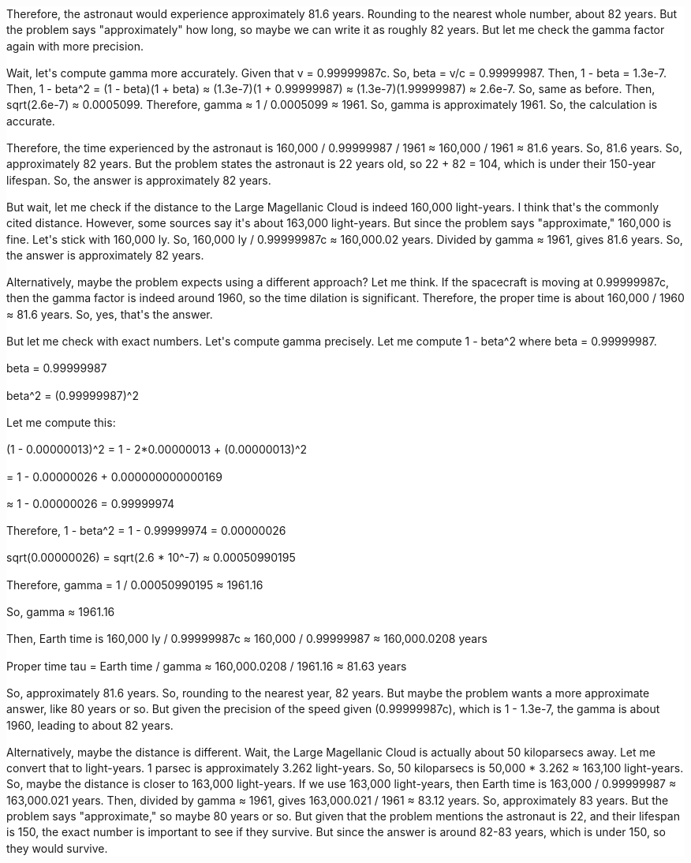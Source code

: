 Therefore, the astronaut would experience approximately 81.6 years. Rounding to the nearest whole number, about 82 years. But the problem says "approximately" how long, so maybe we can write it as roughly 82 years. But let me check the gamma factor again with more precision.

Wait, let's compute gamma more accurately. Given that v = 0.99999987c. So, beta = v/c = 0.99999987. Then, 1 - beta = 1.3e-7. Then, 1 - beta^2 = (1 - beta)(1 + beta) ≈ (1.3e-7)(1 + 0.99999987) ≈ (1.3e-7)(1.99999987) ≈ 2.6e-7. So, same as before. Then, sqrt(2.6e-7) ≈ 0.0005099. Therefore, gamma ≈ 1 / 0.0005099 ≈ 1961. So, gamma is approximately 1961. So, the calculation is accurate.

Therefore, the time experienced by the astronaut is 160,000 / 0.99999987 / 1961 ≈ 160,000 / 1961 ≈ 81.6 years. So, 81.6 years. So, approximately 82 years. But the problem states the astronaut is 22 years old, so 22 + 82 = 104, which is under their 150-year lifespan. So, the answer is approximately 82 years.

But wait, let me check if the distance to the Large Magellanic Cloud is indeed 160,000 light-years. I think that's the commonly cited distance. However, some sources say it's about 163,000 light-years. But since the problem says "approximate," 160,000 is fine. Let's stick with 160,000 ly. So, 160,000 ly / 0.99999987c ≈ 160,000.02 years. Divided by gamma ≈ 1961, gives 81.6 years. So, the answer is approximately 82 years.

Alternatively, maybe the problem expects using a different approach? Let me think. If the spacecraft is moving at 0.99999987c, then the gamma factor is indeed around 1960, so the time dilation is significant. Therefore, the proper time is about 160,000 / 1960 ≈ 81.6 years. So, yes, that's the answer.

But let me check with exact numbers. Let's compute gamma precisely. Let me compute 1 - beta^2 where beta = 0.99999987.

beta = 0.99999987

beta^2 = (0.99999987)^2

Let me compute this:

(1 - 0.00000013)^2 = 1 - 2*0.00000013 + (0.00000013)^2

= 1 - 0.00000026 + 0.000000000000169

≈ 1 - 0.00000026 = 0.99999974

Therefore, 1 - beta^2 = 1 - 0.99999974 = 0.00000026

sqrt(0.00000026) = sqrt(2.6 * 10^-7) ≈ 0.00050990195

Therefore, gamma = 1 / 0.00050990195 ≈ 1961.16

So, gamma ≈ 1961.16

Then, Earth time is 160,000 ly / 0.99999987c ≈ 160,000 / 0.99999987 ≈ 160,000.0208 years

Proper time tau = Earth time / gamma ≈ 160,000.0208 / 1961.16 ≈ 81.63 years

So, approximately 81.6 years. So, rounding to the nearest year, 82 years. But maybe the problem wants a more approximate answer, like 80 years or so. But given the precision of the speed given (0.99999987c), which is 1 - 1.3e-7, the gamma is about 1960, leading to about 82 years.

Alternatively, maybe the distance is different. Wait, the Large Magellanic Cloud is actually about 50 kiloparsecs away. Let me convert that to light-years. 1 parsec is approximately 3.262 light-years. So, 50 kiloparsecs is 50,000 * 3.262 ≈ 163,100 light-years. So, maybe the distance is closer to 163,000 light-years. If we use 163,000 light-years, then Earth time is 163,000 / 0.99999987 ≈ 163,000.021 years. Then, divided by gamma ≈ 1961, gives 163,000.021 / 1961 ≈ 83.12 years. So, approximately 83 years. But the problem says "approximate," so maybe 80 years or so. But given that the problem mentions the astronaut is 22, and their lifespan is 150, the exact number is important to see if they survive. But since the answer is around 82-83 years, which is under 150, so they would survive.

